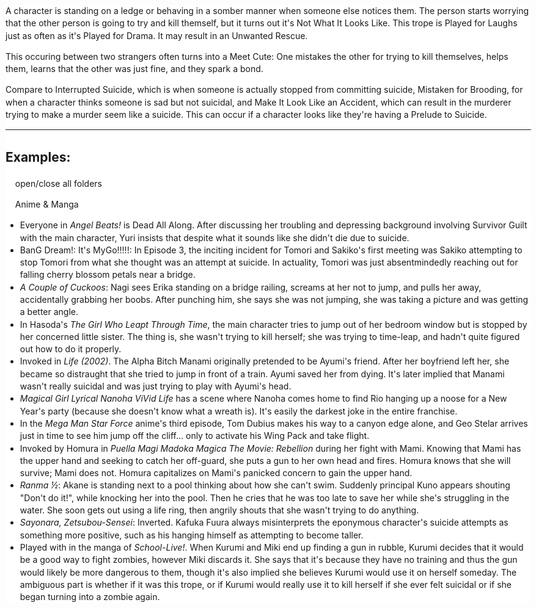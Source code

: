 A character is standing on a ledge or behaving in a somber manner when someone else notices them. The person starts worrying that the other person is going to try and kill themself, but it turns out it's Not What It Looks Like. This trope is Played for Laughs just as often as it's Played for Drama. It may result in an Unwanted Rescue.

This occuring between two strangers often turns into a Meet Cute: One mistakes the other for trying to kill themselves, helps them, learns that the other was just fine, and they spark a bond.

Compare to Interrupted Suicide, which is when someone is actually stopped from committing suicide, Mistaken for Brooding, for when a character thinks someone is sad but not suicidal, and Make It Look Like an Accident, which can result in the murderer trying to make a murder seem like a suicide. This can occur if a character looks like they're having a Prelude to Suicide.

___

## Examples:

    open/close all folders 

    Anime & Manga 

-   Everyone in _Angel Beats!_ is Dead All Along. After discussing her troubling and depressing background involving Survivor Guilt with the main character, Yuri insists that despite what it sounds like she didn't die due to suicide.
-   BanG Dream!: It's MyGo!!!!!: In Episode 3, the inciting incident for Tomori and Sakiko's first meeting was Sakiko attempting to stop Tomori from what she thought was an attempt at suicide. In actuality, Tomori was just absentmindedly reaching out for falling cherry blossom petals near a bridge.
-   _A Couple of Cuckoos_: Nagi sees Erika standing on a bridge railing, screams at her not to jump, and pulls her away, accidentally grabbing her boobs. After punching him, she says she was not jumping, she was taking a picture and was getting a better angle.
-   In Hasoda's _The Girl Who Leapt Through Time_, the main character tries to jump out of her bedroom window but is stopped by her concerned little sister. The thing is, she wasn't trying to kill herself; she was trying to time-leap, and hadn't quite figured out how to do it properly.
-   Invoked in _Life (2002)_. The Alpha Bitch Manami originally pretended to be Ayumi's friend. After her boyfriend left her, she became so distraught that she tried to jump in front of a train. Ayumi saved her from dying. It's later implied that Manami wasn't really suicidal and was just trying to play with Ayumi's head.
-   _Magical Girl Lyrical Nanoha ViVid Life_ has a scene where Nanoha comes home to find Rio hanging up a noose for a New Year's party (because she doesn't know what a wreath is). It's easily the darkest joke in the entire franchise.
-   In the _Mega Man Star Force_ anime's third episode, Tom Dubius makes his way to a canyon edge alone, and Geo Stelar arrives just in time to see him jump off the cliff... only to activate his Wing Pack and take flight.
-   Invoked by Homura in _Puella Magi Madoka Magica The Movie: Rebellion_ during her fight with Mami. Knowing that Mami has the upper hand and seeking to catch her off-guard, she puts a gun to her own head and fires. Homura knows that she will survive; Mami does not. Homura capitalizes on Mami's panicked concern to gain the upper hand.
-   _Ranma ½_: Akane is standing next to a pool thinking about how she can't swim. Suddenly principal Kuno appears shouting "Don't do it!", while knocking her into the pool. Then he cries that he was too late to save her while she's struggling in the water. She soon gets out using a life ring, then angrily shouts that she wasn't trying to do anything.
-   _Sayonara, Zetsubou-Sensei_: Inverted. Kafuka Fuura always misinterprets the eponymous character's suicide attempts as something more positive, such as his hanging himself as attempting to become taller.
-   Played with in the manga of _School-Live!_. When Kurumi and Miki end up finding a gun in rubble, Kurumi decides that it would be a good way to fight zombies, however Miki discards it. She says that it's because they have no training and thus the gun would likely be more dangerous to them, though it's also implied she believes Kurumi would use it on herself someday. The ambiguous part is whether if it was this trope, or if Kurumi would really use it to kill herself if she ever felt suicidal or if she began turning into a zombie again.
